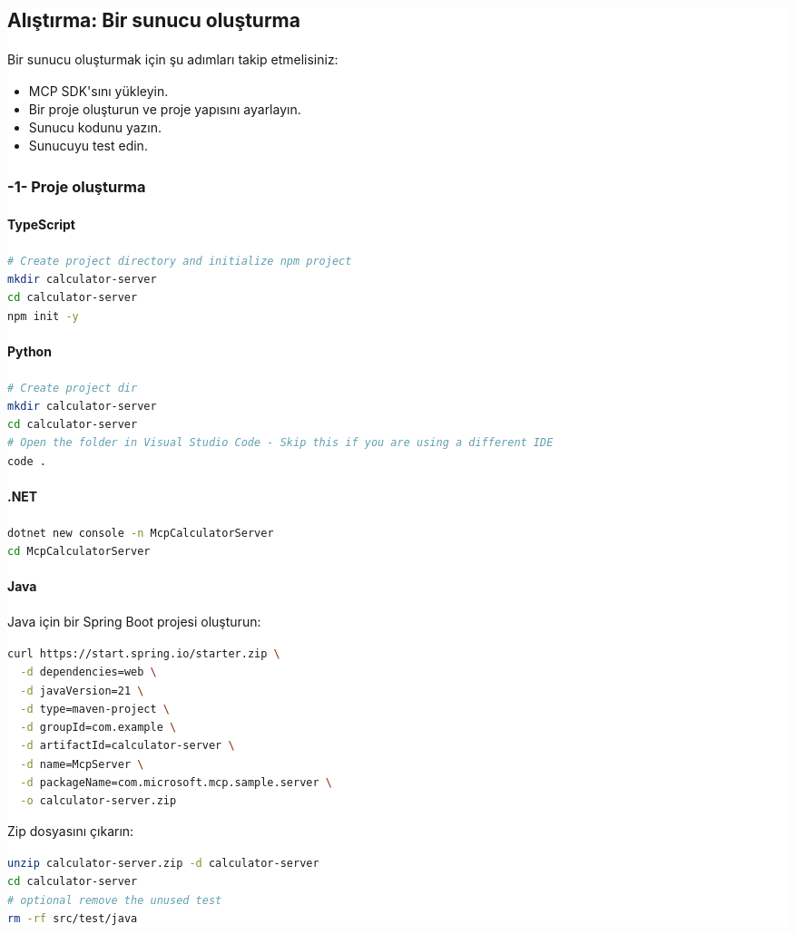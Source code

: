## Alıştırma: Bir sunucu oluşturma

Bir sunucu oluşturmak için şu adımları takip etmelisiniz:

- MCP SDK'sını yükleyin.
- Bir proje oluşturun ve proje yapısını ayarlayın.
- Sunucu kodunu yazın.
- Sunucuyu test edin.

### -1- Proje oluşturma

#### TypeScript

```sh
# Create project directory and initialize npm project
mkdir calculator-server
cd calculator-server
npm init -y
```

#### Python

```sh
# Create project dir
mkdir calculator-server
cd calculator-server
# Open the folder in Visual Studio Code - Skip this if you are using a different IDE
code .
```

#### .NET

```sh
dotnet new console -n McpCalculatorServer
cd McpCalculatorServer
```

#### Java

Java için bir Spring Boot projesi oluşturun:

```bash
curl https://start.spring.io/starter.zip \
  -d dependencies=web \
  -d javaVersion=21 \
  -d type=maven-project \
  -d groupId=com.example \
  -d artifactId=calculator-server \
  -d name=McpServer \
  -d packageName=com.microsoft.mcp.sample.server \
  -o calculator-server.zip
```

Zip dosyasını çıkarın:

```bash
unzip calculator-server.zip -d calculator-server
cd calculator-server
# optional remove the unused test
rm -rf src/test/java
```
